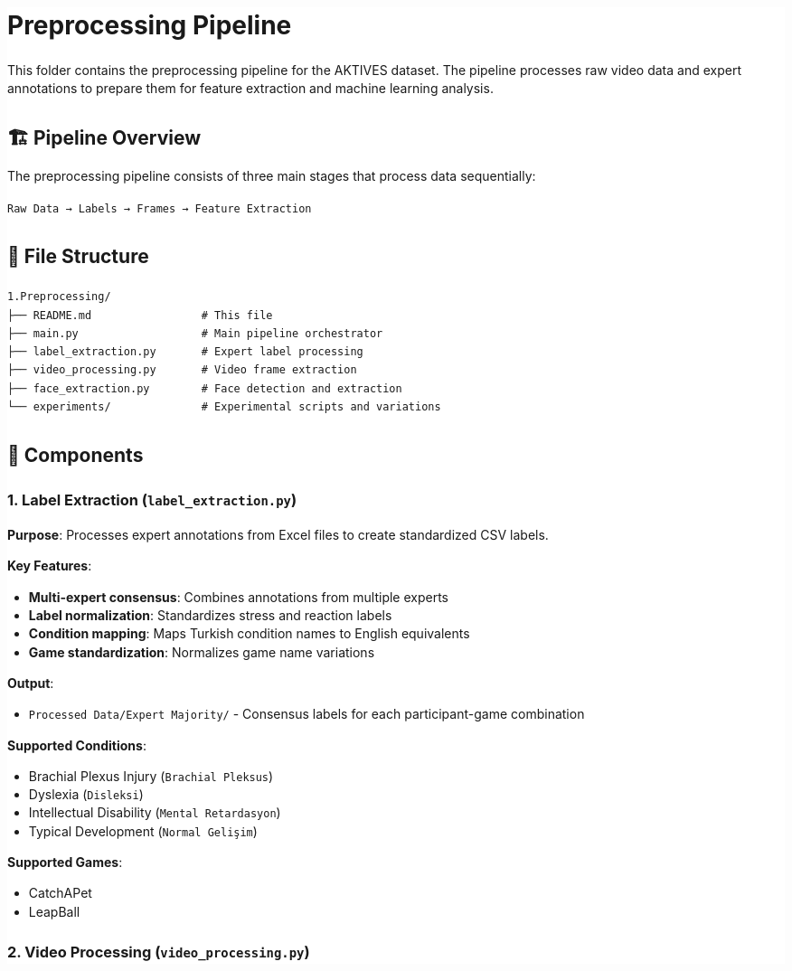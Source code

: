 # Preprocessing Pipeline

This folder contains the preprocessing pipeline for the AKTIVES dataset. The pipeline processes raw video data and expert annotations to prepare them for feature extraction and machine learning analysis.

## 🏗️ Pipeline Overview

The preprocessing pipeline consists of three main stages that process data sequentially:

```
Raw Data → Labels → Frames → Feature Extraction
```

## 📁 File Structure

```
1.Preprocessing/
├── README.md                 # This file
├── main.py                   # Main pipeline orchestrator
├── label_extraction.py       # Expert label processing
├── video_processing.py       # Video frame extraction
├── face_extraction.py        # Face detection and extraction
└── experiments/              # Experimental scripts and variations
```

## 🔧 Components

### 1. Label Extraction (`label_extraction.py`)

**Purpose**: Processes expert annotations from Excel files to create standardized CSV labels.

**Key Features**:
- **Multi-expert consensus**: Combines annotations from multiple experts
- **Label normalization**: Standardizes stress and reaction labels
- **Condition mapping**: Maps Turkish condition names to English equivalents
- **Game standardization**: Normalizes game name variations

**Output**: 
- `Processed Data/Expert Majority/` - Consensus labels for each participant-game combination

**Supported Conditions**:
- Brachial Plexus Injury (`Brachial Pleksus`)
- Dyslexia (`Disleksi`) 
- Intellectual Disability (`Mental Retardasyon`)
- Typical Development (`Normal Gelişim`)

**Supported Games**:
- CatchAPet 
- LeapBall 

### 2. Video Processing (`video_processing.py`)
